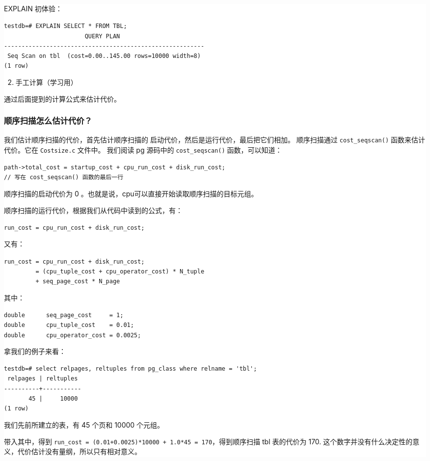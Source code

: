 EXPLAIN 初体验：

```
testdb=# EXPLAIN SELECT * FROM TBL;
                       QUERY PLAN                        
---------------------------------------------------------
 Seq Scan on tbl  (cost=0.00..145.00 rows=10000 width=8)
(1 row)

```

2. 手工计算（学习用）

通过后面提到的计算公式来估计代价。

### 顺序扫描怎么估计代价？

我们估计顺序扫描的代价，首先估计顺序扫描的 启动代价，然后是运行代价，最后把它们相加。
顺序扫描通过 `cost_seqscan()` 函数来估计代价。它在 `Costsize.c` 文件中。
我们阅读 pg 源码中的 `cost_seqscan()` 函数，可以知道：

```
path->total_cost = startup_cost + cpu_run_cost + disk_run_cost;
// 写在 cost_seqscan() 函数的最后一行
```

顺序扫描的启动代价为 0 。也就是说，cpu可以直接开始读取顺序扫描的目标元组。

顺序扫描的运行代价，根据我们从代码中读到的公式，有：

```
run_cost = cpu_run_cost + disk_run_cost;
```
又有：
```
run_cost = cpu_run_cost + disk_run_cost;
         = (cpu_tuple_cost + cpu_operator_cost) * N_tuple
         + seq_page_cost * N_page
```
其中：
```
double		seq_page_cost     = 1;
double		cpu_tuple_cost    = 0.01;
double		cpu_operator_cost = 0.0025;
```
拿我们的例子来看：

```
testdb=# select relpages, reltuples from pg_class where relname = 'tbl';
 relpages | reltuples 
----------+-----------
       45 |     10000
(1 row)

```
我们先前所建立的表，有 45 个页和 10000 个元组。

带入其中，得到 `run_cost = (0.01+0.0025)*10000 + 1.0*45 = 170`，得到顺序扫描 tbl 表的代价为 170. 这个数字并没有什么决定性的意义，代价估计没有量纲，所以只有相对意义。
